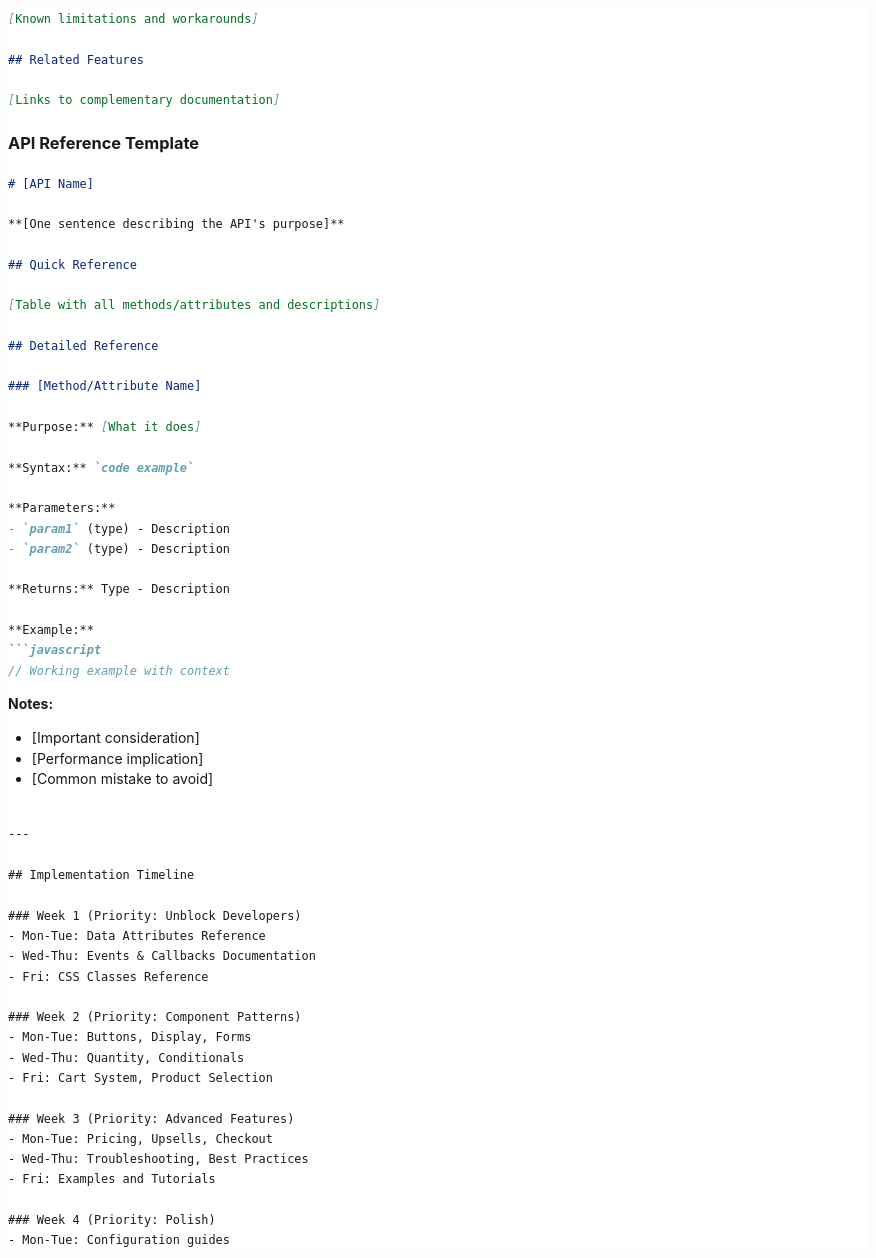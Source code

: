 ```markdown
[Known limitations and workarounds]

## Related Features

[Links to complementary documentation]
```

### API Reference Template

```markdown
# [API Name]

**[One sentence describing the API's purpose]**

## Quick Reference

[Table with all methods/attributes and descriptions]

## Detailed Reference

### [Method/Attribute Name]

**Purpose:** [What it does]

**Syntax:** `code example`

**Parameters:**
- `param1` (type) - Description
- `param2` (type) - Description

**Returns:** Type - Description

**Example:**
```javascript
// Working example with context
```

**Notes:**
- [Important consideration]
- [Performance implication]
- [Common mistake to avoid]
```

---

## Implementation Timeline

### Week 1 (Priority: Unblock Developers)
- Mon-Tue: Data Attributes Reference
- Wed-Thu: Events & Callbacks Documentation
- Fri: CSS Classes Reference

### Week 2 (Priority: Component Patterns)
- Mon-Tue: Buttons, Display, Forms
- Wed-Thu: Quantity, Conditionals
- Fri: Cart System, Product Selection

### Week 3 (Priority: Advanced Features)
- Mon-Tue: Pricing, Upsells, Checkout
- Wed-Thu: Troubleshooting, Best Practices
- Fri: Examples and Tutorials

### Week 4 (Priority: Polish)
- Mon-Tue: Configuration guides
```